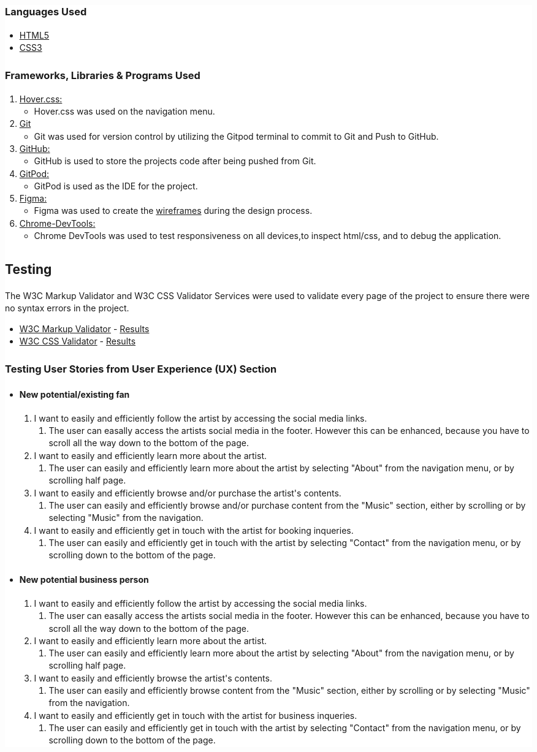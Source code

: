 ### Languages Used

-   [HTML5](https://en.wikipedia.org/wiki/HTML5)
-   [CSS3](https://en.wikipedia.org/wiki/Cascading_Style_Sheets)

### Frameworks, Libraries & Programs Used

1. [Hover.css:](https://ianlunn.github.io/Hover/)
    - Hover.css was used on the navigation menu.
11. [Git](https://git-scm.com/)
    - Git was used for version control by utilizing the Gitpod terminal to commit to Git and Push to GitHub.
1. [GitHub:](https://github.com/)
    - GitHub is used to store the projects code after being pushed from Git.
1. [GitPod:](https://gitpod.io/)
    - GitPod is used as the IDE for the project.
1. [Figma:](https://figma.com/)
    - Figma was used to create the [wireframes](#wireframes) during the design process.
1. [Chrome-DevTools:](https://developer.chrome.com/docs/devtools/)
    - Chrome DevTools was used to test responsiveness on all devices,to inspect html/css, and to debug the application.



## Testing

The W3C Markup Validator and W3C CSS Validator Services were used to validate every page of the project to ensure there were no syntax errors in the project.

-   [W3C Markup Validator](https://jigsaw.w3.org/css-validator/#validate_by_input) - [Results](assets/validation/html_validation.JPG)
-   [W3C CSS Validator](https://jigsaw.w3.org/css-validator/#validate_by_input) - [Results](assets/validation/css_validation.JPG)

### Testing User Stories from User Experience (UX) Section

-   #### New potential/existing fan

    1. I want to easily and efficiently follow the artist by accessing the social media links.
        1. The user can easally access the artists social media in the footer. However this can be enhanced, because you have to scroll all the way down to the bottom of the page.
    2. I want to easily and efficiently learn more about the artist.
        1. The user can easily and efficiently learn more about the artist by selecting "About" from the navigation menu, or by scrolling half page.
    3. I want to easily and efficiently browse and/or purchase the artist's contents.
        1. The user can easily and efficiently  browse and/or purchase content from the "Music" section, either by scrolling or by selecting "Music" from the navigation.
    4. I want to easily and efficiently get in touch with the artist for booking inqueries.
        1. The user can easily and efficiently get in touch with the artist by selecting "Contact" from the navigation menu, or by scrolling down to the bottom of the page.

-   #### New potential business person

    1. I want to easily and efficiently follow the artist by accessing the social media links.
        1. The user can easally access the artists social media in the footer. However this can be enhanced, because you have to scroll all the way down to the bottom of the page.
    2. I want to easily and efficiently learn more about the artist.
        1. The user can easily and efficiently learn more about the artist by selecting "About" from the navigation menu, or by scrolling half page.
    3. I want to easily and efficiently browse the artist's contents.
        1. The user can easily and efficiently  browse content from the "Music" section, either by scrolling or by selecting "Music" from the navigation.
    4. I want to easily and efficiently get in touch with the artist for business inqueries.
        1. The user can easily and efficiently get in touch with the artist by selecting "Contact" from the navigation menu, or by scrolling down to the bottom of the page.
 